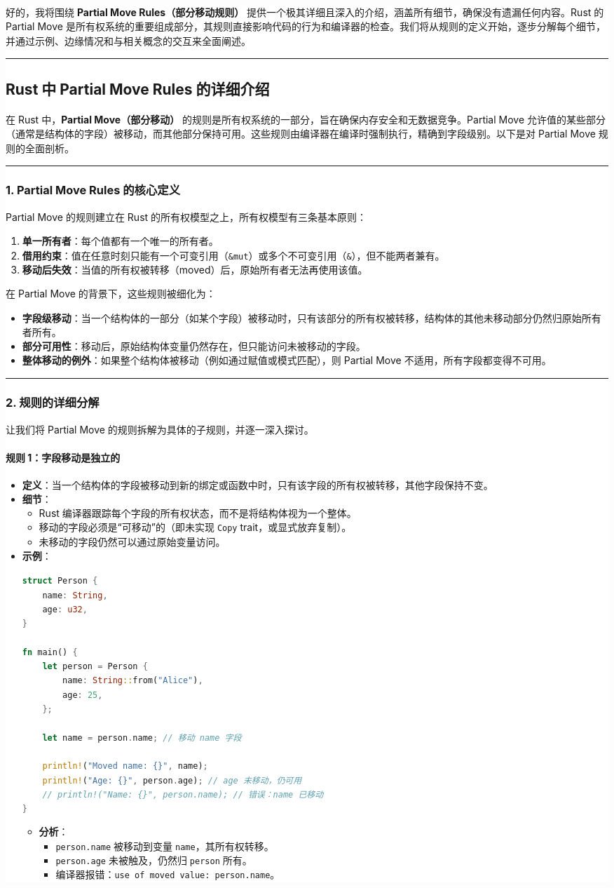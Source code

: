 好的，我将围绕 **Partial Move Rules（部分移动规则）** 提供一个极其详细且深入的介绍，涵盖所有细节，确保没有遗漏任何内容。Rust 的 Partial Move 是所有权系统的重要组成部分，其规则直接影响代码的行为和编译器的检查。我们将从规则的定义开始，逐步分解每个细节，并通过示例、边缘情况和与相关概念的交互来全面阐述。

---

## Rust 中 Partial Move Rules 的详细介绍

在 Rust 中，**Partial Move（部分移动）** 的规则是所有权系统的一部分，旨在确保内存安全和无数据竞争。Partial Move 允许值的某些部分（通常是结构体的字段）被移动，而其他部分保持可用。这些规则由编译器在编译时强制执行，精确到字段级别。以下是对 Partial Move 规则的全面剖析。

---

### 1. **Partial Move Rules 的核心定义**
Partial Move 的规则建立在 Rust 的所有权模型之上，所有权模型有三条基本原则：
1. **单一所有者**：每个值都有一个唯一的所有者。
2. **借用约束**：值在任意时刻只能有一个可变引用（`&mut`）或多个不可变引用（`&`），但不能两者兼有。
3. **移动后失效**：当值的所有权被转移（moved）后，原始所有者无法再使用该值。

在 Partial Move 的背景下，这些规则被细化为：
- **字段级移动**：当一个结构体的一部分（如某个字段）被移动时，只有该部分的所有权被转移，结构体的其他未移动部分仍然归原始所有者所有。
- **部分可用性**：移动后，原始结构体变量仍然存在，但只能访问未被移动的字段。
- **整体移动的例外**：如果整个结构体被移动（例如通过赋值或模式匹配），则 Partial Move 不适用，所有字段都变得不可用。

---

### 2. **规则的详细分解**
让我们将 Partial Move 的规则拆解为具体的子规则，并逐一深入探讨。

#### 规则 1：字段移动是独立的
- **定义**：当一个结构体的字段被移动到新的绑定或函数中时，只有该字段的所有权被转移，其他字段保持不变。
- **细节**：
  - Rust 编译器跟踪每个字段的所有权状态，而不是将结构体视为一个整体。
  - 移动的字段必须是“可移动”的（即未实现 `Copy` trait，或显式放弃复制）。
  - 未移动的字段仍然可以通过原始变量访问。
- **示例**：
  ```rust
  struct Person {
      name: String,
      age: u32,
  }

  fn main() {
      let person = Person {
          name: String::from("Alice"),
          age: 25,
      };

      let name = person.name; // 移动 name 字段

      println!("Moved name: {}", name);
      println!("Age: {}", person.age); // age 未移动，仍可用
      // println!("Name: {}", person.name); // 错误：name 已移动
  }
  ```
  - **分析**：
    - `person.name` 被移动到变量 `name`，其所有权转移。
    - `person.age` 未被触及，仍然归 `person` 所有。
    - 编译器报错：`use of moved value: person.name`。
